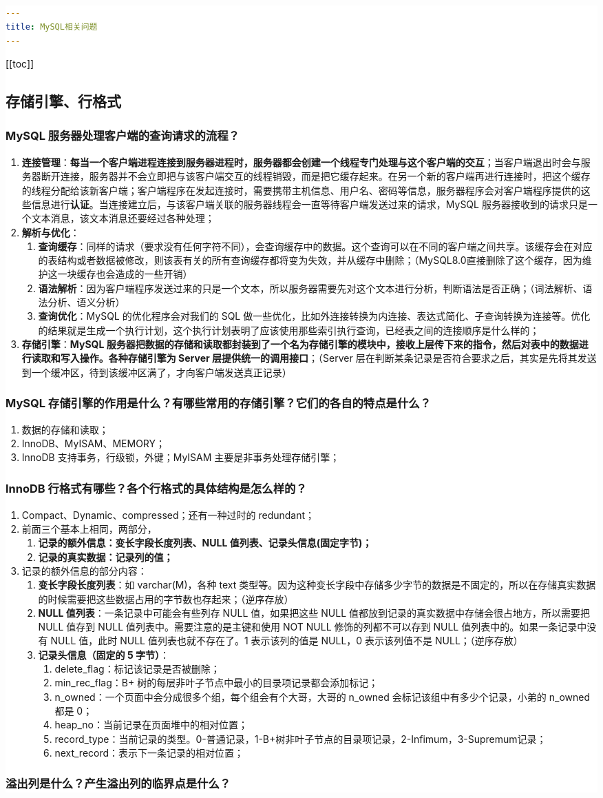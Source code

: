 ```yaml
---
title: MySQL相关问题
---
```


 [[toc]]

## 存储引擎、行格式

### MySQL 服务器处理客户端的查询请求的流程？

1. **连接管理**：**每当一个客户端进程连接到服务器进程时，服务器都会创建一个线程专门处理与这个客户端的交互**；当客户端退出时会与服务器断开连接，服务器并不会立即把与该客户端交互的线程销毁，而是把它缓存起来。在另一个新的客户端再进行连接时，把这个缓存的线程分配给该新客户端；客户端程序在发起连接时，需要携带主机信息、用户名、密码等信息，服务器程序会对客户端程序提供的这些信息进行**认证**。当连接建立后，与该客户端关联的服务器线程会一直等待客户端发送过来的请求，MySQL 服务器接收到的请求只是一个文本消息，该文本消息还要经过各种处理；
2. **解析与优化**：
   1. **查询缓存**：同样的请求（要求没有任何字符不同），会查询缓存中的数据。这个查询可以在不同的客户端之间共享。该缓存会在对应的表结构或者数据被修改，则该表有关的所有查询缓存都将变为失效，并从缓存中删除；（MySQL8.0直接删除了这个缓存，因为维护这一块缓存也会造成的一些开销）
   2. **语法解析**：因为客户端程序发送过来的只是一个文本，所以服务器需要先对这个文本进行分析，判断语法是否正确；（词法解析、语法分析、语义分析）
   3. **查询优化**：MySQL 的优化程序会对我们的 SQL 做一些优化，比如外连接转换为内连接、表达式简化、子查询转换为连接等。优化的结果就是生成一个执行计划，这个执行计划表明了应该使用那些索引执行查询，已经表之间的连接顺序是什么样的；
3. **存储引擎**：**MySQL 服务器把数据的存储和读取都封装到了一个名为存储引擎的模块中，接收上层传下来的指令，然后对表中的数据进行读取和写入操作。各种存储引擎为 Server 层提供统一的调用接口**；（Server 层在判断某条记录是否符合要求之后，其实是先将其发送到一个缓冲区，待到该缓冲区满了，才向客户端发送真正记录）

### MySQL 存储引擎的作用是什么？有哪些常用的存储引擎？它们的各自的特点是什么？

1. 数据的存储和读取；
2. InnoDB、MyISAM、MEMORY；
3. InnoDB 支持事务，行级锁，外键；MyISAM 主要是非事务处理存储引擎；

### InnoDB 行格式有哪些？各个行格式的具体结构是怎么样的？

1. Compact、Dynamic、compressed；还有一种过时的 redundant；
2. 前面三个基本上相同，两部分，
   1. **记录的额外信息：变长字段长度列表、NULL 值列表、记录头信息(固定字节)；**
   2. **记录的真实数据：记录列的值；**
3. 记录的额外信息的部分内容：
   1. **变长字段长度列表**：如 varchar(M)，各种 text 类型等。因为这种变长字段中存储多少字节的数据是不固定的，所以在存储真实数据的时候需要把这些数据占用的字节数也存起来；（逆序存放）
   2. **NULL 值列表**：一条记录中可能会有些列存 NULL 值，如果把这些 NULL 值都放到记录的真实数据中存储会很占地方，所以需要把 NULL 值存到 NULL 值列表中。需要注意的是主键和使用 NOT NULL 修饰的列都不可以存到 NULL 值列表中的。如果一条记录中没有 NULL 值，此时 NULL 值列表也就不存在了。1 表示该列的值是 NULL，0 表示该列值不是 NULL；（逆序存放）
   3. **记录头信息（固定的 5 字节）**：
      1. delete_flag：标记该记录是否被删除；
      2. min_rec_flag：B+ 树的每层非叶子节点中最小的目录项记录都会添加标记；
      3. n_owned：一个页面中会分成很多个组，每个组会有个大哥，大哥的 n_owned 会标记该组中有多少个记录，小弟的 n_owned 都是 0；
      4. heap_no：当前记录在页面堆中的相对位置；
      5. record_type：当前记录的类型。0-普通记录，1-B+树非叶子节点的目录项记录，2-Infimum，3-Supremum记录；
      6. next_record：表示下一条记录的相对位置；

### 溢出列是什么？产生溢出列的临界点是什么？
